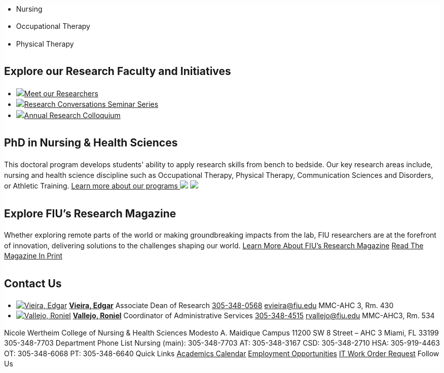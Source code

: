 
  * Nursing
  * Occupational Therapy


  * Physical Therapy


## Explore our Research Faculty and Initiatives
  * [![](https://cnhs.fiu.edu/_assets/images/research/angela-medina-and-tana-carson-tn.png)Meet our Researchers](https://cnhs.fiu.edu/research/our-researchers/index.html)
  * [![](https://cnhs.fiu.edu/_assets/images/research/research-conversations-series.png)Research Conversations Seminar Series ](https://cnhs.fiu.edu/research/research-coversation-seminar-series/index.html)
  * [![](https://cnhs.fiu.edu/_assets/images/research/phd-research-colloquium.png)Annual Research Colloquium](https://cnhs.fiu.edu/phd-research-colloquium/index.html)


## PhD in Nursing & Health Sciences
This doctoral program develops students' ability to apply research skills from bench to bedside. Our key research areas include, nursing and health science discipline such as Occupational Therapy, Physical Therapy, Communication Sciences and Disorders, or Athletic Training.
[Learn more about our programs ](https://cnhs.fiu.edu/academics/nursing/phd-in-nursing/index.html)
![](https://cnhs.fiu.edu/_assets/images/academics/nursing/phd-in-nursing-health-sciences-graduation.png)
![](https://cnhs.fiu.edu/_assets/images/research/spring-2025-azzam-cover-529x705.jpg)
## Explore FIU’s Research Magazine
Whether exploring remote parts of the world or making groundbreaking impacts from the lab, FIU researchers are at the forefront of innovation, delivering solutions to the challenges shaping our world.
[Learn More About FIU’s Research Magazine](https://news.fiu.edu/research-magazine/)
[Read The Magazine In Print](https://issuu.com/fiupublications/docs/fiu_research_2024_spring_issue_issuuversion_s)
## Contact Us
  * [![Vieira, Edgar ](https://cnhs.fiu.edu/about/faculty-staff/_assets/images/evieira.jpg)](https://cnhs.fiu.edu/about/faculty-staff/profiles/evieira.html)
**[Vieira, Edgar](https://cnhs.fiu.edu/about/faculty-staff/profiles/evieira.html)** Associate Dean of Research [305-348-0568](tel:305-348-0568) evieira@fiu.edu MMC-AHC 3, Rm. 430
  * [![Vallejo, Roniel](https://cnhs.fiu.edu/about/faculty-staff/_assets/images/roniel-vallejo.png)](https://cnhs.fiu.edu/about/faculty-staff/profiles/rvallejo.html)
**[Vallejo, Roniel](https://cnhs.fiu.edu/about/faculty-staff/profiles/rvallejo.html)** Coordinator of Administrative Services [305-348-4515](tel:305-348-4515) rvallejo@fiu.edu MMC-AHC3, Rm. 534


Nicole Wertheim College of Nursing & Health Sciences
Modesto A. Maidique Campus
11200 SW 8 Street – AHC 3
Miami, FL 33199
305-348-7703
Department Phone List
Nursing (main): 305-348-7703
AT: 305-348-3167
CSD: 305-348-2710
HSA: 305-919-4463
OT: 305-348-6068
PT: 305-348-6640
Quick Links
[Academics Calendar](https://cnhs.fiu.edu/academics/index.html)
[Employment Opportunities](https://cnhs.fiu.edu/resources/it-center/employment-opportunities/index.html)
[IT Work Order Request](https://cnhs.fiu.edu/resources/it-center/nwcnhs-it-request-forms/index.html)
Follow Us